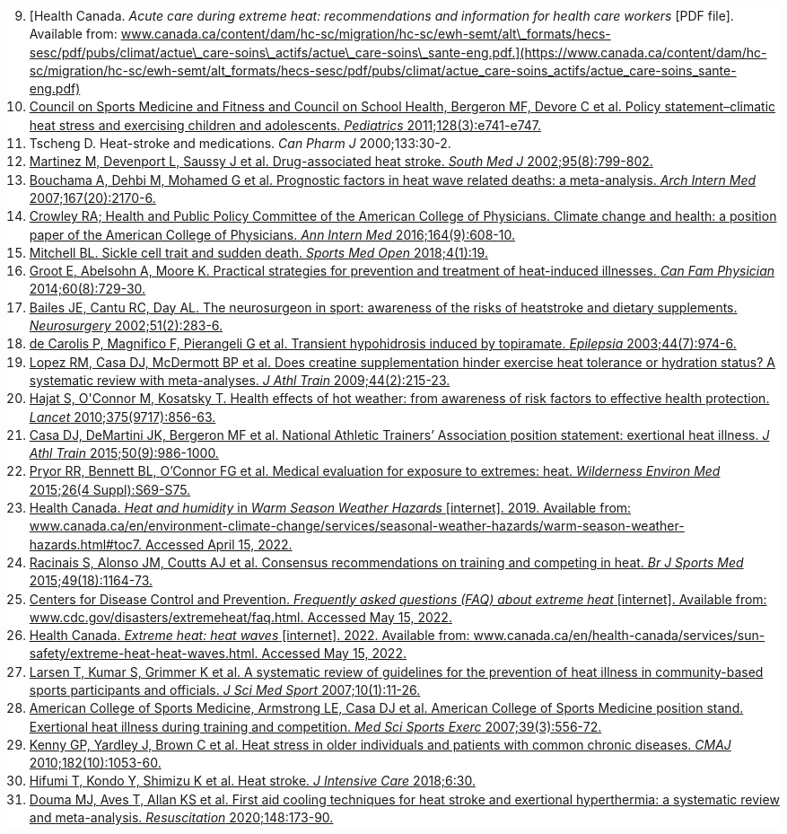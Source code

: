 9. [Health Canada. *Acute care during extreme heat: recommendations and information for health care workers* [PDF file]. Available from: www.canada.ca/content/dam/hc-sc/migration/hc-sc/ewh-semt/alt\_​formats/hecs-sesc/pdf/pubs/climat/actue\_​care-soins\_​actifs/actue\_​care-soins\_​sante-eng.pdf.](https://www.canada.ca/content/dam/hc-sc/migration/hc-sc/ewh-semt/alt_formats/hecs-sesc/pdf/pubs/climat/actue_care-soins_actifs/actue_care-soins_sante-eng.pdf)
10. [Council on Sports Medicine and Fitness and Council on School Health, Bergeron MF, Devore C et al. Policy statement–climatic heat stress and exercising children and adolescents. *Pediatrics* 2011;128(3):e741-e747.](https://www.ncbi.nlm.nih.gov/pubmed/21824876)
11. Tscheng D. Heat-stroke and medications. *Can Pharm J* 2000;133:30-2.
12. [Martinez M, Devenport L, Saussy J et al. Drug-associated heat stroke. *South Med J* 2002;95(8):799-802.](http://www.ncbi.nlm.nih.gov/pubmed/12190212?dopt=Abstract)
13. [Bouchama A, Dehbi M, Mohamed G et al. Prognostic factors in heat wave related deaths: a meta-analysis. *Arch Intern Med* 2007;167(20):2170-6.](http://www.ncbi.nlm.nih.gov/pubmed/17698676?dopt=Abstract)
14. [Crowley RA; Health and Public Policy Committee of the American College of Physicians. Climate change and health: a position paper of the American College of Physicians. *Ann Intern Med* 2016;164(9):608-10.](http://www.ncbi.nlm.nih.gov/pubmed/27089232)
15. [Mitchell BL. Sickle cell trait and sudden death. *Sports Med Open* 2018;4(1):19.](https://www.ncbi.nlm.nih.gov/pubmed/29796715)
16. [Groot E, Abelsohn A, Moore K. Practical strategies for prevention and treatment of heat-induced illnesses. *Can Fam Physician* 2014;60(8):729-30.](http://www.ncbi.nlm.nih.gov/pubmed/25122818)
17. [Bailes JE, Cantu RC, Day AL. The neurosurgeon in sport: awareness of the risks of heatstroke and dietary supplements. *Neurosurgery* 2002;51(2):283-6.](http://www.ncbi.nlm.nih.gov/pubmed/12182766?dopt=Abstract)
18. [de Carolis P, Magnifico F, Pierangeli G et al. Transient hypohidrosis induced by topiramate. *Epilepsia* 2003;44(7):974-6.](http://www.ncbi.nlm.nih.gov/pubmed/12823583?dopt=Abstract)
19. [Lopez RM, Casa DJ, McDermott BP et al. Does creatine supplementation hinder exercise heat tolerance or hydration status? A systematic review with meta-analyses. *J Athl Train* 2009;44(2):215-23.](http://www.ncbi.nlm.nih.gov/pubmed/19295968)
20. [Hajat S, O'Connor M, Kosatsky T. Health effects of hot weather: from awareness of risk factors to effective health protection. *Lancet* 2010;375(9717):856-63.](http://www.ncbi.nlm.nih.gov/pubmed/20153519)
21. [Casa DJ, DeMartini JK, Bergeron MF et al. National Athletic Trainers’ Association position statement: exertional heat illness. *J Athl Train* 2015;50(9):986-1000.](https://www.ncbi.nlm.nih.gov/pubmed/26381473)
22. [Pryor RR, Bennett BL, O’Connor FG et al. Medical evaluation for exposure to extremes: heat. *Wilderness Environ Med* 2015;26(4 Suppl):S69-S75.](https://www.ncbi.nlm.nih.gov/pubmed/26617381)
23. [Health Canada. *Heat and humidity* in *Warm Season Weather Hazards* [internet]. 2019. Available from: www.canada.ca/en/environment-climate-change/services/seasonal-weather-hazards/warm-season-weather-hazards.html#toc7. Accessed April 15, 2022.](https://www.canada.ca/en/environment-climate-change/services/seasonal-weather-hazards/warm-season-weather-hazards.html#toc7)
24. [Racinais S, Alonso JM, Coutts AJ et al. Consensus recommendations on training and competing in heat. *Br J Sports Med* 2015;49(18):1164-73.](https://www.ncbi.nlm.nih.gov/pubmed/26069301)
25. [Centers for Disease Control and Prevention. *Frequently asked questions (FAQ) about extreme heat* [internet]. Available from: www.cdc.gov/disasters/extremeheat/faq.html. Accessed May 15, 2022.](https://www.cdc.gov/disasters/extremeheat/faq.html)
26. [Health Canada. *Extreme heat: heat waves* [internet]. 2022. Available from: www.canada.ca/en/health-canada/services/sun-safety/extreme-heat-heat-waves.html. Accessed May 15, 2022.](https://www.canada.ca/en/health-canada/services/sun-safety/extreme-heat-heat-waves.html)
27. [Larsen T, Kumar S, Grimmer K et al. A systematic review of guidelines for the prevention of heat illness in community-based sports participants and officials. *J Sci Med Sport* 2007;10(1):11-26.](http://www.ncbi.nlm.nih.gov/pubmed/16952483?dopt=Abstract)
28. [American College of Sports Medicine, Armstrong LE, Casa DJ et al. American College of Sports Medicine position stand. Exertional heat illness during training and competition. *Med Sci Sports Exerc* 2007;39(3):556-72.](http://www.ncbi.nlm.nih.gov/pubmed/17473783?dopt=Abstract)
29. [Kenny GP, Yardley J, Brown C et al. Heat stress in older individuals and patients with common chronic diseases. *CMAJ* 2010;182(10):1053-60.](http://www.ncbi.nlm.nih.gov/pubmed/19703915)
30. [Hifumi T, Kondo Y, Shimizu K et al. Heat stroke. *J Intensive Care* 2018;6:30.](https://www.ncbi.nlm.nih.gov/pubmed/29850022)
31. [Douma MJ, Aves T, Allan KS et al. First aid cooling techniques for heat stroke and exertional hyperthermia: a systematic review and meta-analysis. *Resuscitation* 2020;148:173-90.](https://pubmed.ncbi.nlm.nih.gov/31981710/)